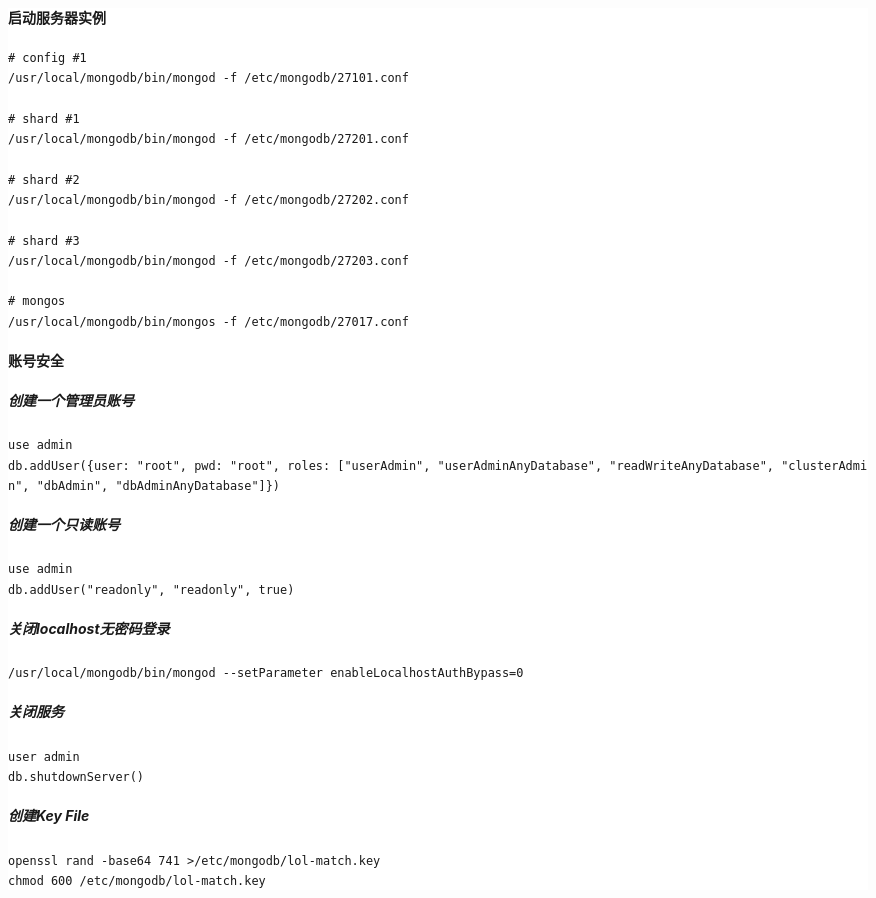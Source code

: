 #### 启动服务器实例

```
# config #1
/usr/local/mongodb/bin/mongod -f /etc/mongodb/27101.conf 

# shard #1
/usr/local/mongodb/bin/mongod -f /etc/mongodb/27201.conf 

# shard #2
/usr/local/mongodb/bin/mongod -f /etc/mongodb/27202.conf 

# shard #3
/usr/local/mongodb/bin/mongod -f /etc/mongodb/27203.conf 

# mongos
/usr/local/mongodb/bin/mongos -f /etc/mongodb/27017.conf 

```

#### 账号安全

##### 创建一个管理员账号

```
use admin
db.addUser({user: "root", pwd: "root", roles: ["userAdmin", "userAdminAnyDatabase", "readWriteAnyDatabase", "clusterAdmin", "dbAdmin", "dbAdminAnyDatabase"]})
```

##### 创建一个只读账号

```
use admin
db.addUser("readonly", "readonly", true)
```

##### 关闭localhost无密码登录

```
/usr/local/mongodb/bin/mongod --setParameter enableLocalhostAuthBypass=0
```

##### 关闭服务

```
user admin
db.shutdownServer()
```

##### 创建Key File

```
openssl rand -base64 741 >/etc/mongodb/lol-match.key
chmod 600 /etc/mongodb/lol-match.key
```
